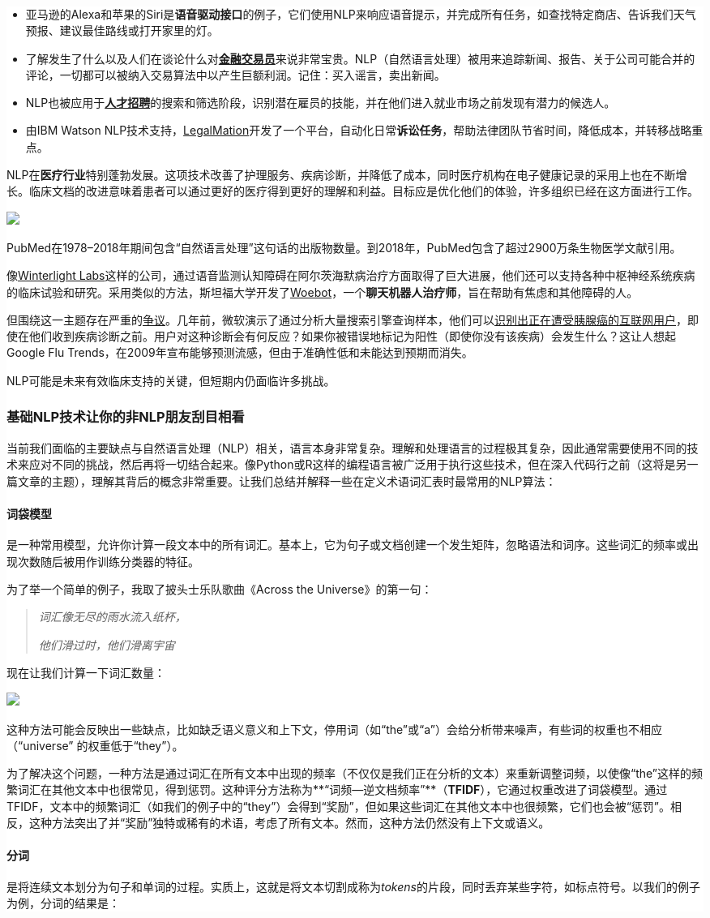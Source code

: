 +   亚马逊的Alexa和苹果的Siri是**语音驱动接口**的例子，它们使用NLP来响应语音提示，并完成所有任务，如查找特定商店、告诉我们天气预报、建议最佳路线或打开家里的灯。

+   了解发生了什么以及人们在谈论什么对[**金融交易员**](https://news.efinancialcareers.com/nl-en/331386/charles-elkan-goldman-sachs-machine-learning)来说非常宝贵。NLP（自然语言处理）被用来追踪新闻、报告、关于公司可能合并的评论，一切都可以被纳入交易算法中以产生巨额利润。记住：买入谣言，卖出新闻。

+   NLP也被应用于[**人才招聘**](https://www.forbes.com/sites/forbeshumanresourcescouncil/2018/09/27/how-ai-makes-recruiting-more-human/#7531fc116ba4)的搜索和筛选阶段，识别潜在雇员的技能，并在他们进入就业市场之前发现有潜力的候选人。

+   由IBM Watson NLP技术支持，[LegalMation](https://www.legalmation.com/)开发了一个平台，自动化日常**诉讼任务**，帮助法律团队节省时间，降低成本，并转移战略重点。

NLP在**医疗行业**特别蓬勃发展。这项技术改善了护理服务、疾病诊断，并降低了成本，同时医疗机构在电子健康记录的采用上也在不断增长。临床文档的改进意味着患者可以通过更好的医疗得到更好的理解和利益。目标应是优化他们的体验，许多组织已经在这方面进行工作。

![](../Images/d488f02f8a32cceea5f6df26d4df9ef6.png)

PubMed在1978–2018年期间包含“自然语言处理”这句话的出版物数量。到2018年，PubMed包含了超过2900万条生物医学文献引用。

像[Winterlight Labs](https://winterlightlabs.com/)这样的公司，通过语音监测认知障碍在阿尔茨海默病治疗方面取得了巨大进展，他们还可以支持各种中枢神经系统疾病的临床试验和研究。采用类似的方法，斯坦福大学开发了[Woebot](https://woebot.io/)，一个**聊天机器人治疗师**，旨在帮助有焦虑和其他障碍的人。

但围绕这一主题存在严重的[争议](https://www.bmj.com/content/358/bmj.j3159)。几年前，微软演示了通过分析大量搜索引擎查询样本，他们可以[识别出正在遭受胰腺癌的互联网用户](https://www.nytimes.com/2016/06/08/technology/online-searches-can-identify-cancer-victims-study-finds.html)，即使在他们收到疾病诊断之前。用户对这种诊断会有何反应？如果你被错误地标记为阳性（即使你没有该疾病）会发生什么？这让人想起Google Flu Trends，在2009年宣布能够预测流感，但由于准确性低和未能达到预期而消失。

NLP可能是未来有效临床支持的关键，但短期内仍面临许多挑战。

### **基础NLP技术让你的非NLP朋友刮目相看**

当前我们面临的主要缺点与自然语言处理（NLP）相关，语言本身非常复杂。理解和处理语言的过程极其复杂，因此通常需要使用不同的技术来应对不同的挑战，然后再将一切结合起来。像Python或R这样的编程语言被广泛用于执行这些技术，但在深入代码行之前（这将是另一篇文章的主题），理解其背后的概念非常重要。让我们总结并解释一些在定义术语词汇表时最常用的NLP算法：

#### **词袋模型**

是一种常用模型，允许你计算一段文本中的所有词汇。基本上，它为句子或文档创建一个发生矩阵，忽略语法和词序。这些词汇的频率或出现次数随后被用作训练分类器的特征。

为了举一个简单的例子，我取了披头士乐队歌曲《Across the Universe》的第一句：

> *词汇像无尽的雨水流入纸杯，*
> 
> *他们滑过时，他们滑离宇宙*

现在让我们计算一下词汇数量：

![](../Images/cda94d22ba9f20d78ed2e98df51abcaa.png)

这种方法可能会反映出一些缺点，比如缺乏语义意义和上下文，停用词（如“the”或“a”）会给分析带来噪声，有些词的权重也不相应（“universe” 的权重低于“they”）。

为了解决这个问题，一种方法是通过词汇在所有文本中出现的频率（不仅仅是我们正在分析的文本）来重新调整词频，以使像“the”这样的频繁词汇在其他文本中也很常见，得到惩罚。这种评分方法称为**“词频—逆文档频率”**（**TFIDF**），它通过权重改进了词袋模型。通过TFIDF，文本中的频繁词汇（如我们的例子中的“they”）会得到“奖励”，但如果这些词汇在其他文本中也很频繁，它们也会被“惩罚”。相反，这种方法突出了并“奖励”独特或稀有的术语，考虑了所有文本。然而，这种方法仍然没有上下文或语义。

#### **分词**

是将连续文本划分为句子和单词的过程。实质上，这就是将文本切割成称为*tokens*的片段，同时丢弃某些字符，如标点符号。以我们的例子为例，分词的结果是：
